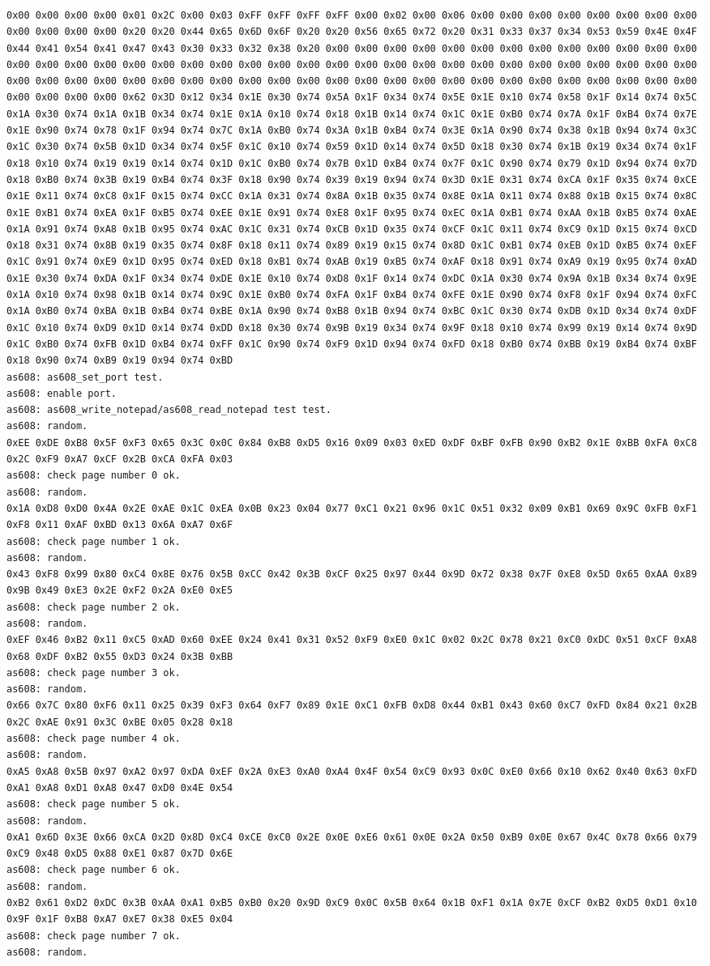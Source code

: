 ```shell
0x00 0x00 0x00 0x00 0x01 0x2C 0x00 0x03 0xFF 0xFF 0xFF 0xFF 0x00 0x02 0x00 0x06 0x00 0x00 0x00 0x00 0x00 0x00 0x00 0x00 0x00 0x00 0x00 0x00 0x20 0x20 0x44 0x65 0x6D 0x6F 0x20 0x20 0x56 0x65 0x72 0x20 0x31 0x33 0x37 0x34 0x53 0x59 0x4E 0x4F 0x44 0x41 0x54 0x41 0x47 0x43 0x30 0x33 0x32 0x38 0x20 0x00 0x00 0x00 0x00 0x00 0x00 0x00 0x00 0x00 0x00 0x00 0x00 0x00 0x00 0x00 0x00 0x00 0x00 0x00 0x00 0x00 0x00 0x00 0x00 0x00 0x00 0x00 0x00 0x00 0x00 0x00 0x00 0x00 0x00 0x00 0x00 0x00 0x00 0x00 0x00 0x00 0x00 0x00 0x00 0x00 0x00 0x00 0x00 0x00 0x00 0x00 0x00 0x00 0x00 0x00 0x00 0x00 0x00 0x00 0x00 0x00 0x00 0x00 0x00 0x00 0x62 0x3D 0x12 0x34 0x1E 0x30 0x74 0x5A 0x1F 0x34 0x74 0x5E 0x1E 0x10 0x74 0x58 0x1F 0x14 0x74 0x5C 0x1A 0x30 0x74 0x1A 0x1B 0x34 0x74 0x1E 0x1A 0x10 0x74 0x18 0x1B 0x14 0x74 0x1C 0x1E 0xB0 0x74 0x7A 0x1F 0xB4 0x74 0x7E 0x1E 0x90 0x74 0x78 0x1F 0x94 0x74 0x7C 0x1A 0xB0 0x74 0x3A 0x1B 0xB4 0x74 0x3E 0x1A 0x90 0x74 0x38 0x1B 0x94 0x74 0x3C 0x1C 0x30 0x74 0x5B 0x1D 0x34 0x74 0x5F 0x1C 0x10 0x74 0x59 0x1D 0x14 0x74 0x5D 0x18 0x30 0x74 0x1B 0x19 0x34 0x74 0x1F 0x18 0x10 0x74 0x19 0x19 0x14 0x74 0x1D 0x1C 0xB0 0x74 0x7B 0x1D 0xB4 0x74 0x7F 0x1C 0x90 0x74 0x79 0x1D 0x94 0x74 0x7D 0x18 0xB0 0x74 0x3B 0x19 0xB4 0x74 0x3F 0x18 0x90 0x74 0x39 0x19 0x94 0x74 0x3D 0x1E 0x31 0x74 0xCA 0x1F 0x35 0x74 0xCE 0x1E 0x11 0x74 0xC8 0x1F 0x15 0x74 0xCC 0x1A 0x31 0x74 0x8A 0x1B 0x35 0x74 0x8E 0x1A 0x11 0x74 0x88 0x1B 0x15 0x74 0x8C 0x1E 0xB1 0x74 0xEA 0x1F 0xB5 0x74 0xEE 0x1E 0x91 0x74 0xE8 0x1F 0x95 0x74 0xEC 0x1A 0xB1 0x74 0xAA 0x1B 0xB5 0x74 0xAE 0x1A 0x91 0x74 0xA8 0x1B 0x95 0x74 0xAC 0x1C 0x31 0x74 0xCB 0x1D 0x35 0x74 0xCF 0x1C 0x11 0x74 0xC9 0x1D 0x15 0x74 0xCD 0x18 0x31 0x74 0x8B 0x19 0x35 0x74 0x8F 0x18 0x11 0x74 0x89 0x19 0x15 0x74 0x8D 0x1C 0xB1 0x74 0xEB 0x1D 0xB5 0x74 0xEF 0x1C 0x91 0x74 0xE9 0x1D 0x95 0x74 0xED 0x18 0xB1 0x74 0xAB 0x19 0xB5 0x74 0xAF 0x18 0x91 0x74 0xA9 0x19 0x95 0x74 0xAD 0x1E 0x30 0x74 0xDA 0x1F 0x34 0x74 0xDE 0x1E 0x10 0x74 0xD8 0x1F 0x14 0x74 0xDC 0x1A 0x30 0x74 0x9A 0x1B 0x34 0x74 0x9E 0x1A 0x10 0x74 0x98 0x1B 0x14 0x74 0x9C 0x1E 0xB0 0x74 0xFA 0x1F 0xB4 0x74 0xFE 0x1E 0x90 0x74 0xF8 0x1F 0x94 0x74 0xFC 0x1A 0xB0 0x74 0xBA 0x1B 0xB4 0x74 0xBE 0x1A 0x90 0x74 0xB8 0x1B 0x94 0x74 0xBC 0x1C 0x30 0x74 0xDB 0x1D 0x34 0x74 0xDF 0x1C 0x10 0x74 0xD9 0x1D 0x14 0x74 0xDD 0x18 0x30 0x74 0x9B 0x19 0x34 0x74 0x9F 0x18 0x10 0x74 0x99 0x19 0x14 0x74 0x9D 0x1C 0xB0 0x74 0xFB 0x1D 0xB4 0x74 0xFF 0x1C 0x90 0x74 0xF9 0x1D 0x94 0x74 0xFD 0x18 0xB0 0x74 0xBB 0x19 0xB4 0x74 0xBF 0x18 0x90 0x74 0xB9 0x19 0x94 0x74 0xBD 
as608: as608_set_port test.
as608: enable port.
as608: as608_write_notepad/as608_read_notepad test test.
as608: random.
0xEE 0xDE 0xB8 0x5F 0xF3 0x65 0x3C 0x0C 0x84 0xB8 0xD5 0x16 0x09 0x03 0xED 0xDF 0xBF 0xFB 0x90 0xB2 0x1E 0xBB 0xFA 0xC8 0x2C 0xF9 0xA7 0xCF 0x2B 0xCA 0xFA 0x03 
as608: check page number 0 ok.
as608: random.
0x1A 0xD8 0xD0 0x4A 0x2E 0xAE 0x1C 0xEA 0x0B 0x23 0x04 0x77 0xC1 0x21 0x96 0x1C 0x51 0x32 0x09 0xB1 0x69 0x9C 0xFB 0xF1 0xF8 0x11 0xAF 0xBD 0x13 0x6A 0xA7 0x6F 
as608: check page number 1 ok.
as608: random.
0x43 0xF8 0x99 0x80 0xC4 0x8E 0x76 0x5B 0xCC 0x42 0x3B 0xCF 0x25 0x97 0x44 0x9D 0x72 0x38 0x7F 0xE8 0x5D 0x65 0xAA 0x89 0x9B 0x49 0xE3 0x2E 0xF2 0x2A 0xE0 0xE5 
as608: check page number 2 ok.
as608: random.
0xEF 0x46 0xB2 0x11 0xC5 0xAD 0x60 0xEE 0x24 0x41 0x31 0x52 0xF9 0xE0 0x1C 0x02 0x2C 0x78 0x21 0xC0 0xDC 0x51 0xCF 0xA8 0x68 0xDF 0xB2 0x55 0xD3 0x24 0x3B 0xBB 
as608: check page number 3 ok.
as608: random.
0x66 0x7C 0x80 0xF6 0x11 0x25 0x39 0xF3 0x64 0xF7 0x89 0x1E 0xC1 0xFB 0xD8 0x44 0xB1 0x43 0x60 0xC7 0xFD 0x84 0x21 0x2B 0x2C 0xAE 0x91 0x3C 0xBE 0x05 0x28 0x18 
as608: check page number 4 ok.
as608: random.
0xA5 0xA8 0x5B 0x97 0xA2 0x97 0xDA 0xEF 0x2A 0xE3 0xA0 0xA4 0x4F 0x54 0xC9 0x93 0x0C 0xE0 0x66 0x10 0x62 0x40 0x63 0xFD 0xA1 0xA8 0xD1 0xA8 0x47 0xD0 0x4E 0x54 
as608: check page number 5 ok.
as608: random.
0xA1 0x6D 0x3E 0x66 0xCA 0x2D 0x8D 0xC4 0xCE 0xC0 0x2E 0x0E 0xE6 0x61 0x0E 0x2A 0x50 0xB9 0x0E 0x67 0x4C 0x78 0x66 0x79 0xC9 0x48 0xD5 0x88 0xE1 0x87 0x7D 0x6E 
as608: check page number 6 ok.
as608: random.
0xB2 0x61 0xD2 0xDC 0x3B 0xAA 0xA1 0xB5 0xB0 0x20 0x9D 0xC9 0x0C 0x5B 0x64 0x1B 0xF1 0x1A 0x7E 0xCF 0xB2 0xD5 0xD1 0x10 0x9F 0x1F 0xB8 0xA7 0xE7 0x38 0xE5 0x04 
as608: check page number 7 ok.
as608: random.
```